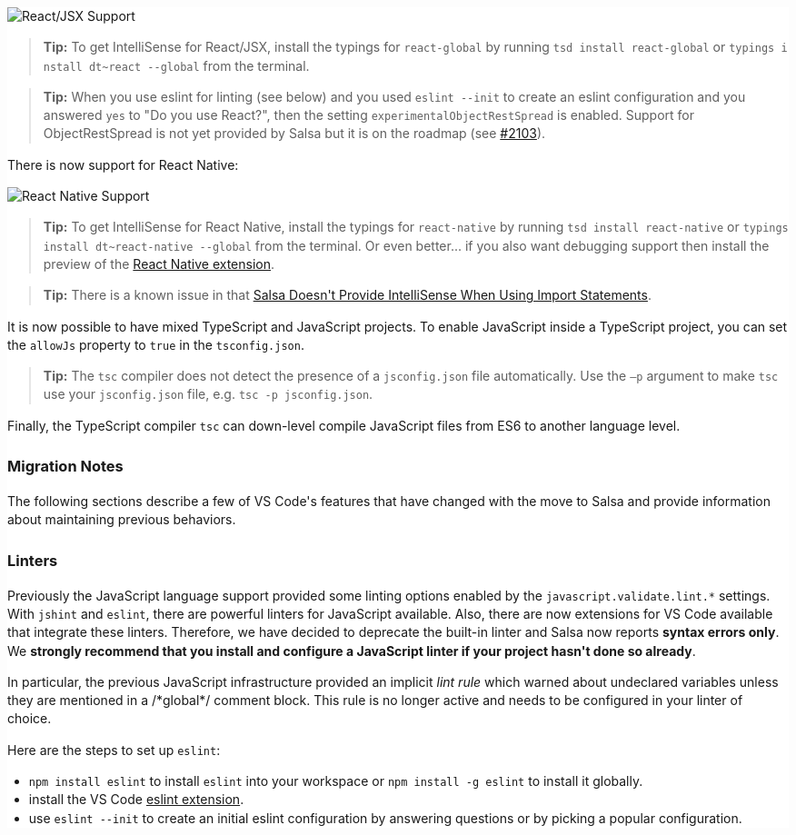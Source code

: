 ![React/JSX Support](images/January/jsx-salsa.png)

>**Tip:** To get IntelliSense for React/JSX, install the typings for `react-global` by running `tsd install react-global` or `typings install dt~react --global` from the terminal.

>**Tip:** When you use eslint for linting (see below) and you used `eslint --init` to create an eslint configuration and you answered  `yes` to "Do you use React?", then the setting `experimentalObjectRestSpread` is enabled. Support for ObjectRestSpread is not yet provided by Salsa but it is on the roadmap (see [#2103](https://github.com/Microsoft/TypeScript/issues/2103)).

There is now support for React Native:

![React Native Support](images/February/react-native.png)

>**Tip:** To get IntelliSense for React Native, install the typings for `react-native` by running `tsd install react-native` or `typings install dt~react-native --global` from the terminal. Or even better... if you also want debugging support then install the preview of the [React Native extension](https://marketplace.visualstudio.com/items?itemName=vsmobile.vscode-react-native).

>**Tip:** There is a known issue in that [Salsa Doesn't Provide IntelliSense When Using Import Statements](https://github.com/Microsoft/vscode-react-native/issues/61).

It is now possible to have mixed TypeScript and JavaScript projects. To enable JavaScript inside a TypeScript project, you can set the `allowJs` property to `true` in the `tsconfig.json`.

>**Tip:** The `tsc` compiler does not detect the presence of a `jsconfig.json` file automatically. Use the `–p` argument to make `tsc` use your `jsconfig.json` file, e.g. `tsc -p jsconfig.json`.

Finally, the TypeScript compiler `tsc` can down-level compile JavaScript files from ES6 to another language level.

### Migration Notes

The following sections describe a few of VS Code's features that have changed with the move to Salsa and provide information about maintaining previous behaviors.

### Linters

Previously the JavaScript language support provided some linting options enabled by the `javascript.validate.lint.*` settings. With `jshint` and `eslint`, there are powerful linters for JavaScript available. Also, there are now extensions for VS Code available that integrate these linters. Therefore, we have decided to deprecate the built-in linter and Salsa now reports **syntax errors only**. We **strongly recommend that you install and configure a JavaScript linter if your project hasn't done so already**.

In particular, the previous JavaScript infrastructure provided an implicit *lint rule* which warned about undeclared variables unless they are mentioned in a /\*global\*/ comment block. This rule is no longer active and needs to be configured in your linter of choice.

Here are the steps to set up `eslint`:

- `npm install eslint` to install `eslint` into your workspace or `npm install -g eslint` to install it globally.
- install the VS Code [eslint extension](https://marketplace.visualstudio.com/items?itemName=dbaeumer.vscode-eslint).
- use `eslint --init` to create an initial eslint configuration by answering questions or by picking a popular configuration.
